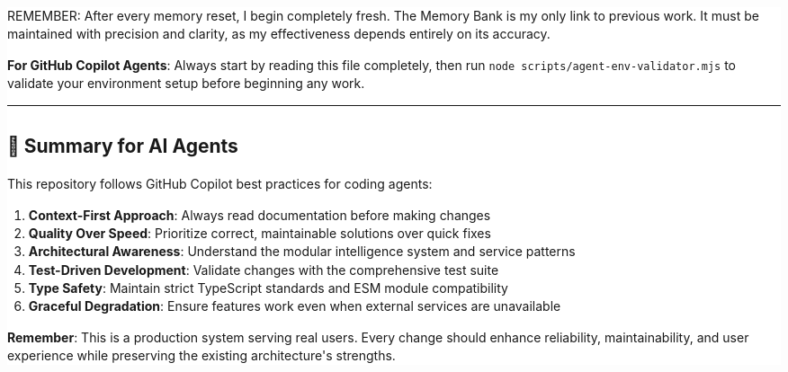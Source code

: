 
REMEMBER: After every memory reset, I begin completely fresh. The Memory Bank is my only link to previous work. It must be maintained with precision and clarity, as my effectiveness depends entirely on its accuracy.

**For GitHub Copilot Agents**: Always start by reading this file completely, then run `node scripts/agent-env-validator.mjs` to validate your environment setup before beginning any work.

---

## 🎯 Summary for AI Agents

This repository follows GitHub Copilot best practices for coding agents:

1. **Context-First Approach**: Always read documentation before making changes
2. **Quality Over Speed**: Prioritize correct, maintainable solutions over quick fixes
3. **Architectural Awareness**: Understand the modular intelligence system and service patterns
4. **Test-Driven Development**: Validate changes with the comprehensive test suite
5. **Type Safety**: Maintain strict TypeScript standards and ESM module compatibility
6. **Graceful Degradation**: Ensure features work even when external services are unavailable

**Remember**: This is a production system serving real users. Every change should enhance reliability, maintainability, and user experience while preserving the existing architecture's strengths.
